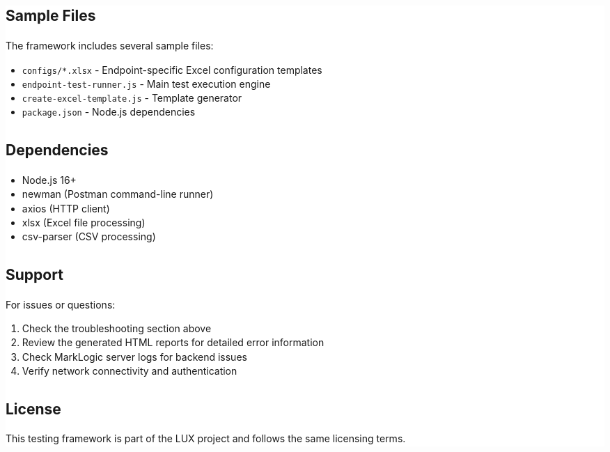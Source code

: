 ## Sample Files

The framework includes several sample files:

- `configs/*.xlsx` - Endpoint-specific Excel configuration templates
- `endpoint-test-runner.js` - Main test execution engine  
- `create-excel-template.js` - Template generator
- `package.json` - Node.js dependencies

## Dependencies

- Node.js 16+ 
- newman (Postman command-line runner)
- axios (HTTP client)
- xlsx (Excel file processing)
- csv-parser (CSV processing)

## Support

For issues or questions:
1. Check the troubleshooting section above
2. Review the generated HTML reports for detailed error information
3. Check MarkLogic server logs for backend issues
4. Verify network connectivity and authentication

## License

This testing framework is part of the LUX project and follows the same licensing terms.

